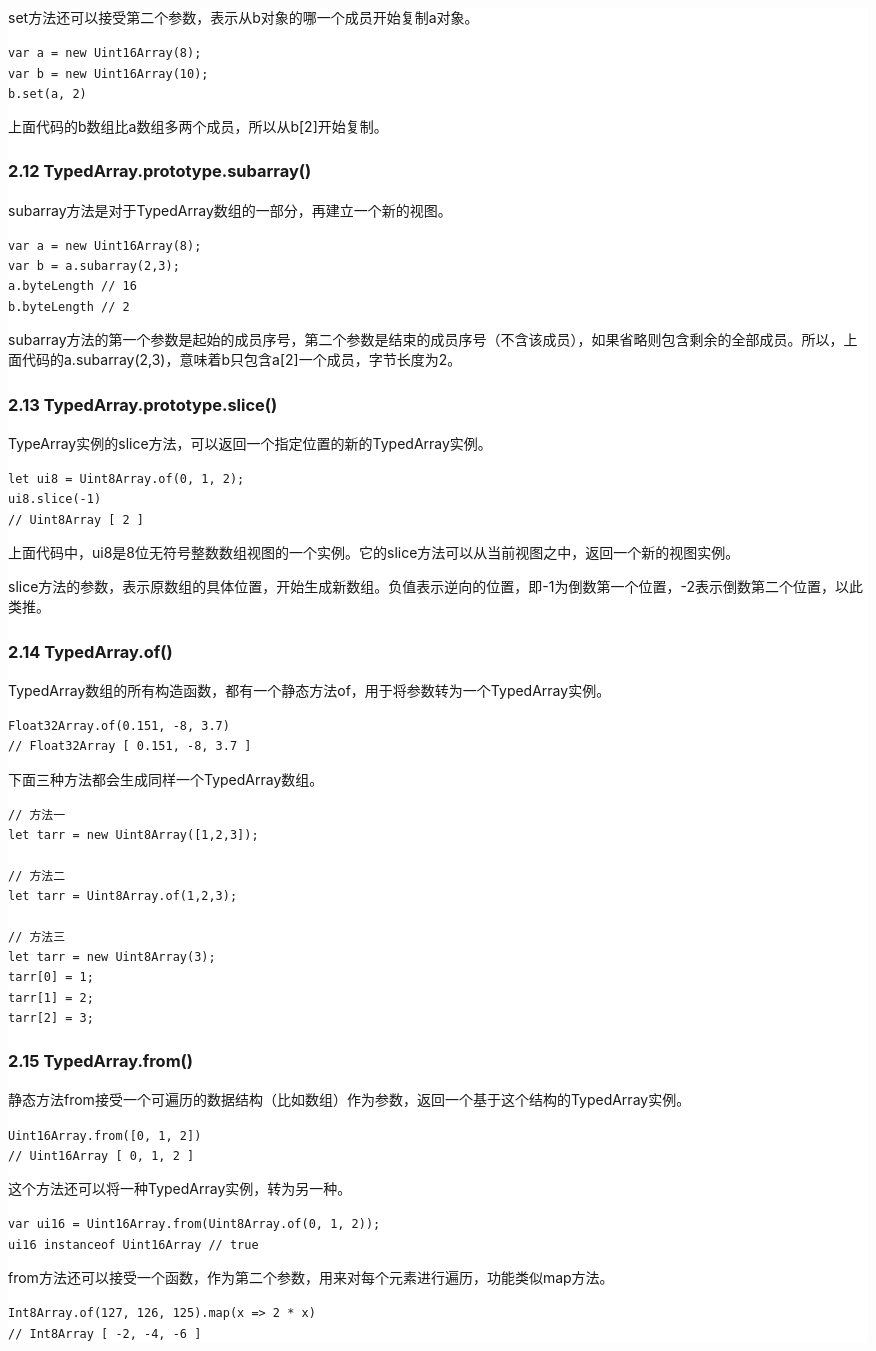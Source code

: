 set方法还可以接受第二个参数，表示从b对象的哪一个成员开始复制a对象。
```
var a = new Uint16Array(8); 
var b = new Uint16Array(10);
b.set(a, 2)
```
上面代码的b数组比a数组多两个成员，所以从b[2]开始复制。

### **2.12 TypedArray.prototype.subarray()**
subarray方法是对于TypedArray数组的一部分，再建立一个新的视图。
```
var a = new Uint16Array(8); 
var b = a.subarray(2,3);
a.byteLength // 16 
b.byteLength // 2
```
subarray方法的第一个参数是起始的成员序号，第二个参数是结束的成员序号（不含该成员），如果省略则包含剩余的全部成员。所以，上面代码的a.subarray(2,3)，意味着b只包含a[2]一个成员，字节长度为2。
### **2.13 TypedArray.prototype.slice()**
TypeArray实例的slice方法，可以返回一个指定位置的新的TypedArray实例。
```
let ui8 = Uint8Array.of(0, 1, 2); 
ui8.slice(-1) 
// Uint8Array [ 2 ]
```
上面代码中，ui8是8位无符号整数数组视图的一个实例。它的slice方法可以从当前视图之中，返回一个新的视图实例。

slice方法的参数，表示原数组的具体位置，开始生成新数组。负值表示逆向的位置，即-1为倒数第一个位置，-2表示倒数第二个位置，以此类推。

### **2.14 TypedArray.of()**
TypedArray数组的所有构造函数，都有一个静态方法of，用于将参数转为一个TypedArray实例。
```
Float32Array.of(0.151, -8, 3.7) 
// Float32Array [ 0.151, -8, 3.7 ]
```
下面三种方法都会生成同样一个TypedArray数组。
```
// 方法一 
let tarr = new Uint8Array([1,2,3]);

// 方法二 
let tarr = Uint8Array.of(1,2,3);

// 方法三 
let tarr = new Uint8Array(3);
tarr[0] = 1; 
tarr[1] = 2; 
tarr[2] = 3;
```
### **2.15 TypedArray.from()**
静态方法from接受一个可遍历的数据结构（比如数组）作为参数，返回一个基于这个结构的TypedArray实例。
```
Uint16Array.from([0, 1, 2]) 
// Uint16Array [ 0, 1, 2 ]
```
这个方法还可以将一种TypedArray实例，转为另一种。
```
var ui16 = Uint16Array.from(Uint8Array.of(0, 1, 2)); 
ui16 instanceof Uint16Array // true
```
from方法还可以接受一个函数，作为第二个参数，用来对每个元素进行遍历，功能类似map方法。
```
Int8Array.of(127, 126, 125).map(x => 2 * x) 
// Int8Array [ -2, -4, -6 ]

```